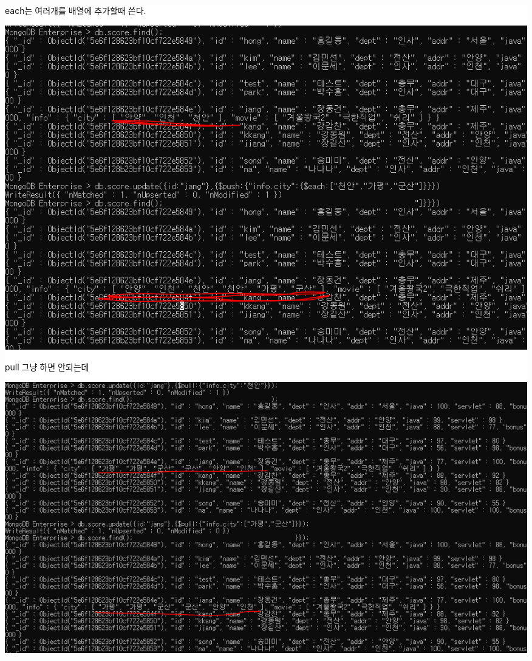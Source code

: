 

each는 여러개를 배열에 추가할때 쓴다.

![image-20200316161826553](images/image-20200316161826553.png)



pull 그냥 하면 안되는데

![image-20200316162814720](images/image-20200316162814720.png)
